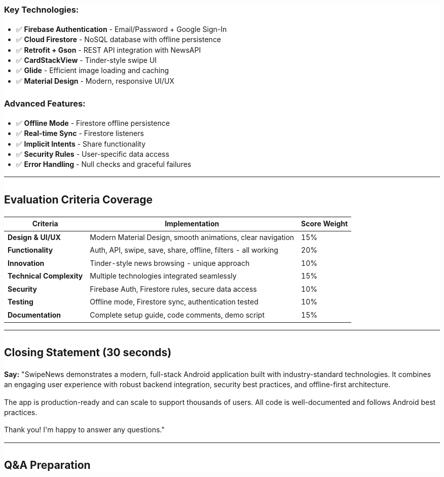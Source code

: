 ### Key Technologies:
- ✅ **Firebase Authentication** - Email/Password + Google Sign-In
- ✅ **Cloud Firestore** - NoSQL database with offline persistence
- ✅ **Retrofit + Gson** - REST API integration with NewsAPI
- ✅ **CardStackView** - Tinder-style swipe UI
- ✅ **Glide** - Efficient image loading and caching
- ✅ **Material Design** - Modern, responsive UI/UX

### Advanced Features:
- ✅ **Offline Mode** - Firestore offline persistence
- ✅ **Real-time Sync** - Firestore listeners
- ✅ **Implicit Intents** - Share functionality
- ✅ **Security Rules** - User-specific data access
- ✅ **Error Handling** - Null checks and graceful failures

---

## Evaluation Criteria Coverage

| Criteria | Implementation | Score Weight |
|----------|---------------|--------------|
| **Design & UI/UX** | Modern Material Design, smooth animations, clear navigation | 15% |
| **Functionality** | Auth, API, swipe, save, share, offline, filters - all working | 20% |
| **Innovation** | Tinder-style news browsing - unique approach | 10% |
| **Technical Complexity** | Multiple technologies integrated seamlessly | 15% |
| **Security** | Firebase Auth, Firestore rules, secure data access | 10% |
| **Testing** | Offline mode, Firestore sync, authentication tested | 10% |
| **Documentation** | Complete setup guide, code comments, demo script | 15% |

---

## Closing Statement (30 seconds)

**Say:**
"SwipeNews demonstrates a modern, full-stack Android application built with industry-standard technologies. It combines an engaging user experience with robust backend integration, security best practices, and offline-first architecture.

The app is production-ready and can scale to support thousands of users. All code is well-documented and follows Android best practices.

Thank you! I'm happy to answer any questions."

---

## Q&A Preparation
